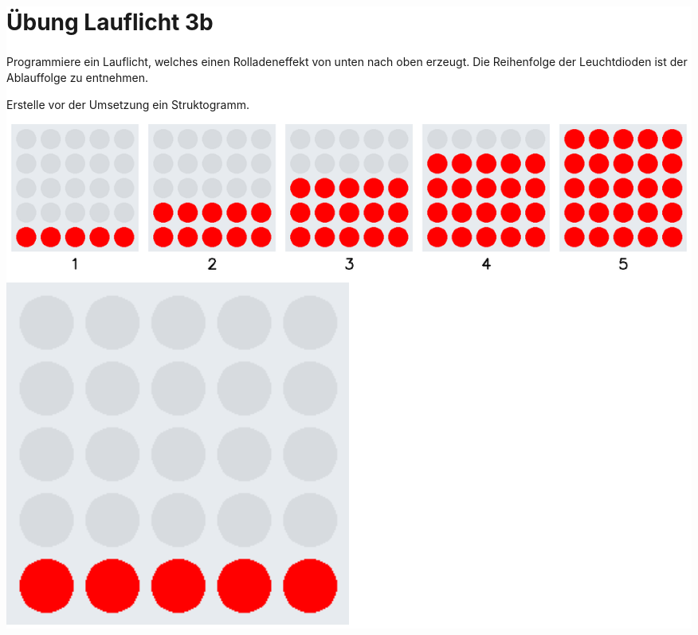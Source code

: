 # Übung Lauflicht 3b

Programmiere ein Lauflicht, welches einen Rolladeneffekt von unten nach oben erzeugt.
Die Reihenfolge der Leuchtdioden ist der Ablauffolge zu entnehmen.

Erstelle vor der Umsetzung ein Struktogramm.

<img src="img/solution.png" width="100%">

<div class='hint'>
    <img src="img/exercise.gif" width="50%"><br>
</div>
